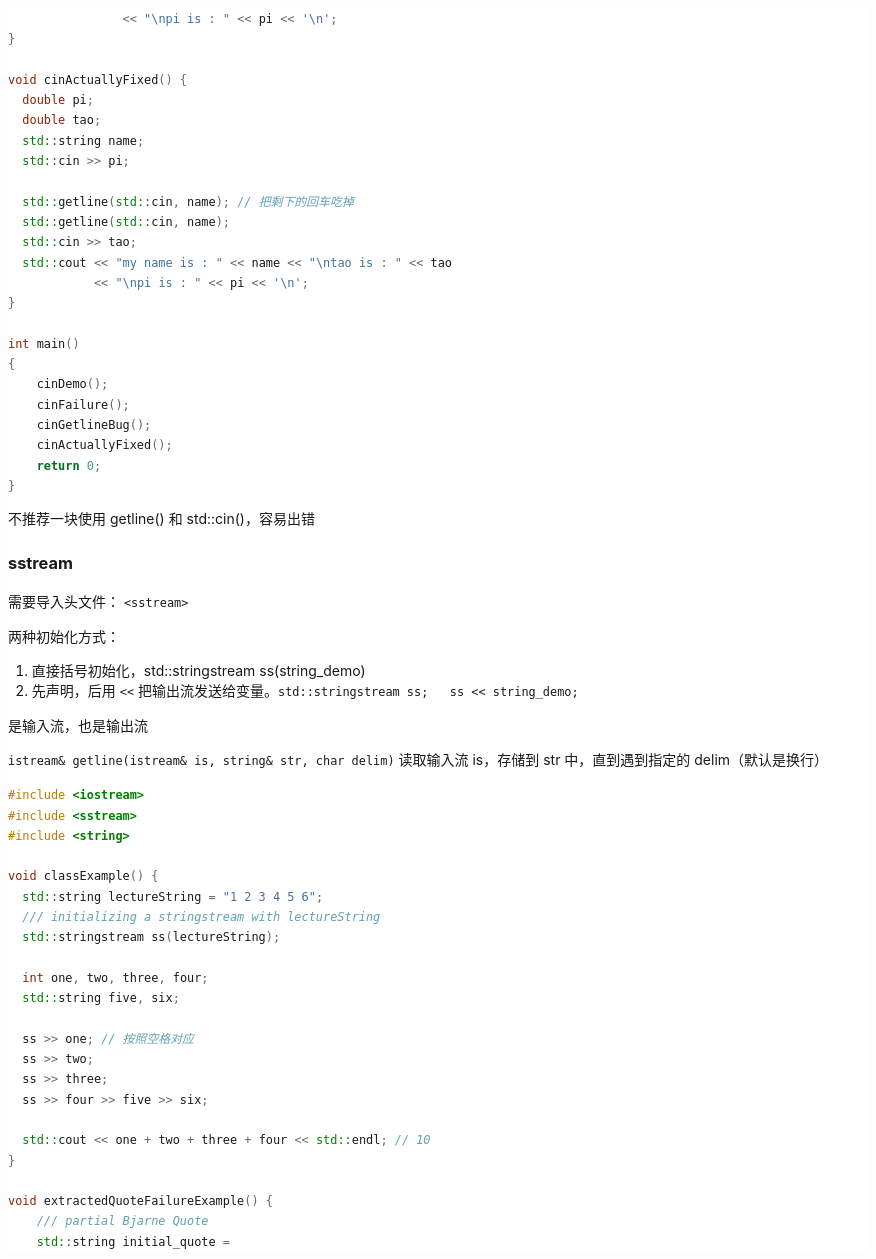 ```c++
                << "\npi is : " << pi << '\n';
}

void cinActuallyFixed() {
  double pi;
  double tao;
  std::string name;
  std::cin >> pi;

  std::getline(std::cin, name); // 把剩下的回车吃掉
  std::getline(std::cin, name);
  std::cin >> tao;
  std::cout << "my name is : " << name << "\ntao is : " << tao
            << "\npi is : " << pi << '\n';
}

int main()
{
    cinDemo(); 
    cinFailure();
    cinGetlineBug();
    cinActuallyFixed();
    return 0;
}
```


不推荐一块使用 getline() 和 std::cin()，容易出错

### sstream

需要导入头文件： `<sstream>`

两种初始化方式：

1. 直接括号初始化，std::stringstream ss(string_demo)
2. 先声明，后用 `<<` 把输出流发送给变量。`std::stringstream ss;   ss << string_demo;`

是输入流，也是输出流

`istream& getline(istream& is, string& str, char delim)` 读取输入流 is，存储到 str 中，直到遇到指定的 delim（默认是换行）

```c++
#include <iostream>
#include <sstream>
#include <string>

void classExample() {
  std::string lectureString = "1 2 3 4 5 6";
  /// initializing a stringstream with lectureString
  std::stringstream ss(lectureString);

  int one, two, three, four;
  std::string five, six;

  ss >> one; // 按照空格对应
  ss >> two;
  ss >> three;
  ss >> four >> five >> six;

  std::cout << one + two + three + four << std::endl; // 10
}

void extractedQuoteFailureExample() {
    /// partial Bjarne Quote
    std::string initial_quote =
```